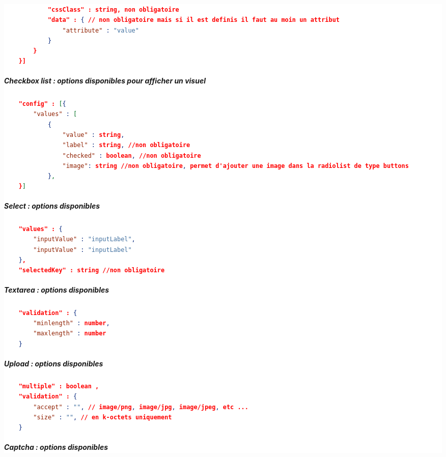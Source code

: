 ```json
            "cssClass" : string, non obligatoire
            "data" : { // non obligatoire mais si il est definis il faut au moin un attribut
                "attribute" : "value"
            }
        }
    }]
```

##### Checkbox list : options disponibles pour afficher un visuel
```json
    "config" : [{
        "values" : [
            {
                "value" : string,
                "label" : string, //non obligatoire
                "checked" : boolean, //non obligatoire
                "image": string //non obligatoire, permet d'ajouter une image dans la radiolist de type buttons
            },
    }]
```


##### Select : options disponibles

```json
    "values" : {
        "inputValue" : "inputLabel",
        "inputValue" : "inputLabel"
    },
    "selectedKey" : string //non obligatoire
```

##### Textarea : options disponibles

```json
    "validation" : {
        "minlength" : number,
        "maxlength" : number
    }
```

##### Upload : options disponibles

```json
    "multiple" : boolean ,
    "validation" : {
        "accept" : "", // image/png, image/jpg, image/jpeg, etc ...
        "size" : "", // en k-octets uniquement
    }
```


##### Captcha : options disponibles
